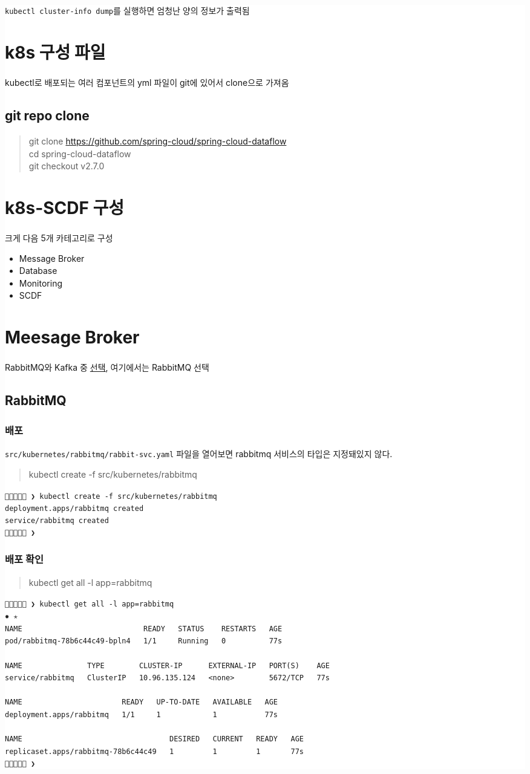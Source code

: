 `kubectl cluster-info dump`를 실행하면 엄청난 양의 정보가 출력됨


# k8s 구성 파일

kubectl로 배포되는 여러 컴포넌트의 yml 파일이 git에 있어서 clone으로 가져옴

## git repo clone

>git clone https://github.com/spring-cloud/spring-cloud-dataflow  
>cd spring-cloud-dataflow  
>git checkout v2.7.0



# k8s-SCDF 구성

크게 다음 5개 카테고리로 구성

- Message Broker
- Database
- Monitoring
- SCDF



# Meesage Broker

RabbitMQ와 Kafka 중 [선택](https://dataflow.spring.io/docs/installation/kubernetes/kubectl/#choose-a-message-broker), 여기에서는 RabbitMQ 선택

## RabbitMQ

### 배포

`src/kubernetes/rabbitmq/rabbit-svc.yaml` 파일을 열어보면 rabbitmq 서비스의 타입은 지정돼있지 않다.

>kubectl create -f src/kubernetes/rabbitmq

```
🍺🦑🍺🍕🍺 ❯ kubectl create -f src/kubernetes/rabbitmq
deployment.apps/rabbitmq created
service/rabbitmq created
🍺🦑🍺🍕🍺 ❯ 
```

### 배포 확인

>kubectl get all -l app=rabbitmq

```
🍺🦑🍺🍕🍺 ❯ kubectl get all -l app=rabbitmq                                                                                              ✹ ✭
NAME                            READY   STATUS    RESTARTS   AGE
pod/rabbitmq-78b6c44c49-bpln4   1/1     Running   0          77s

NAME               TYPE        CLUSTER-IP      EXTERNAL-IP   PORT(S)    AGE
service/rabbitmq   ClusterIP   10.96.135.124   <none>        5672/TCP   77s

NAME                       READY   UP-TO-DATE   AVAILABLE   AGE
deployment.apps/rabbitmq   1/1     1            1           77s

NAME                                  DESIRED   CURRENT   READY   AGE
replicaset.apps/rabbitmq-78b6c44c49   1         1         1       77s
🍺🦑🍺🍕🍺 ❯  
```